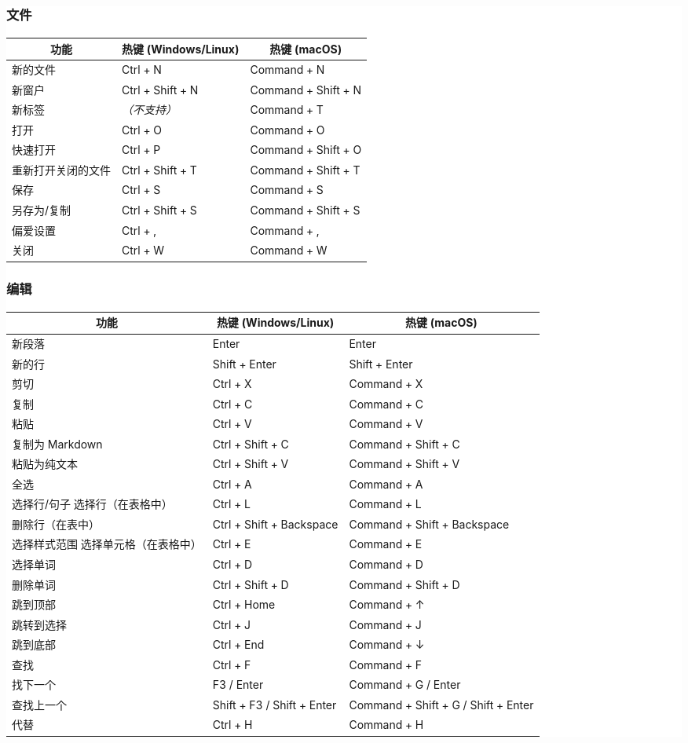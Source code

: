 ### 文件

| 功能               | 热键 (Windows/Linux) | 热键 (macOS)        |
| ------------------ | -------------------- | ------------------- |
| 新的文件           | Ctrl + N             | Command + N         |
| 新窗户             | Ctrl + Shift + N     | Command + Shift + N |
| 新标签             | *（不支持）*         | Command + T         |
| 打开               | Ctrl + O             | Command + O         |
| 快速打开           | Ctrl + P             | Command + Shift + O |
| 重新打开关闭的文件 | Ctrl + Shift + T     | Command + Shift + T |
| 保存               | Ctrl + S             | Command + S         |
| 另存为/复制        | Ctrl + Shift + S     | Command + Shift + S |
| 偏爱设置           | Ctrl + ,             | Command + ,         |
| 关闭               | Ctrl + W             | Command + W         |

### 编辑

| 功能                                | 热键 (Windows/Linux)       | 热键 (macOS)                        |
| ----------------------------------- | -------------------------- | ----------------------------------- |
| 新段落                              | Enter                      | Enter                               |
| 新的行                              | Shift + Enter              | Shift + Enter                       |
| 剪切                                | Ctrl + X                   | Command + X                         |
| 复制                                | Ctrl + C                   | Command + C                         |
| 粘贴                                | Ctrl + V                   | Command + V                         |
| 复制为 Markdown                     | Ctrl + Shift + C           | Command + Shift + C                 |
| 粘贴为纯文本                        | Ctrl + Shift + V           | Command + Shift + V                 |
| 全选                                | Ctrl + A                   | Command + A                         |
| 选择行/句子 选择行（在表格中）      | Ctrl + L                   | Command + L                         |
| 删除行（在表中）                    | Ctrl + Shift + Backspace   | Command + Shift + Backspace         |
| 选择样式范围 选择单元格（在表格中） | Ctrl + E                   | Command + E                         |
| 选择单词                            | Ctrl + D                   | Command + D                         |
| 删除单词                            | Ctrl + Shift + D           | Command + Shift + D                 |
| 跳到顶部                            | Ctrl + Home                | Command + ↑                         |
| 跳转到选择                          | Ctrl + J                   | Command + J                         |
| 跳到底部                            | Ctrl + End                 | Command + ↓                         |
| 查找                                | Ctrl + F                   | Command + F                         |
| 找下一个                            | F3 / Enter                 | Command + G / Enter                 |
| 查找上一个                          | Shift + F3 / Shift + Enter | Command + Shift + G / Shift + Enter |
| 代替                                | Ctrl + H                   | Command + H                         |
